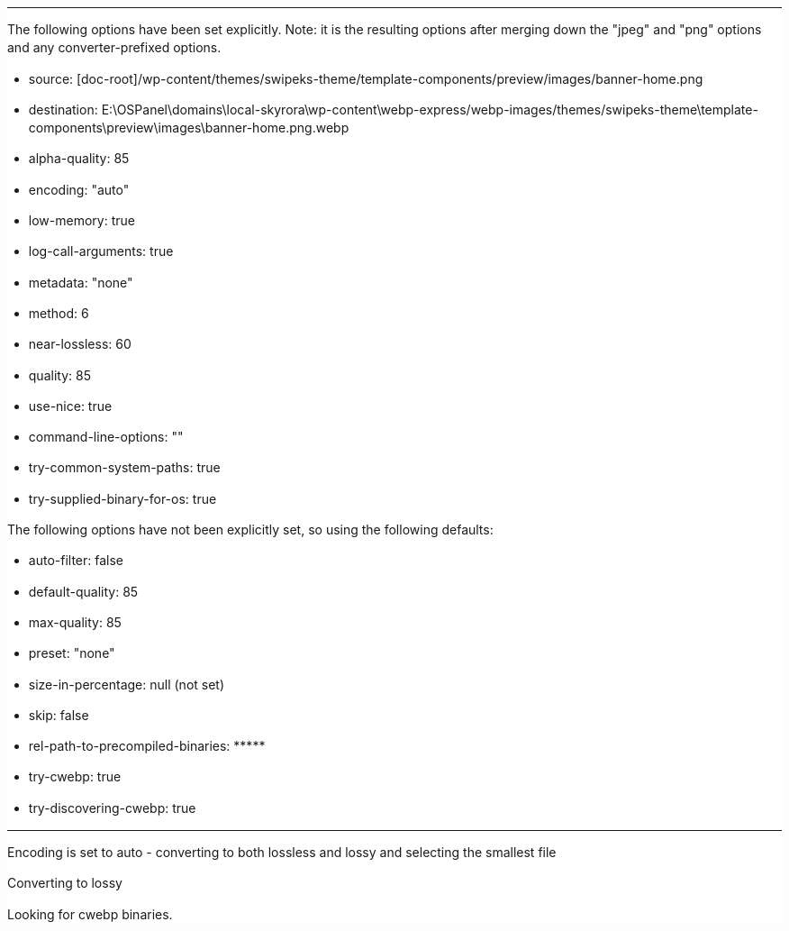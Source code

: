 ------------

The following options have been set explicitly. Note: it is the resulting options after merging down the "jpeg" and "png" options and any converter-prefixed options.

- source: [doc-root]/wp-content/themes/swipeks-theme/template-components/preview/images/banner-home.png

- destination: E:\OSPanel\domains\local-skyrora\wp-content\webp-express/webp-images/themes/swipeks-theme\template-components\preview\images\banner-home.png.webp

- alpha-quality: 85

- encoding: "auto"

- low-memory: true

- log-call-arguments: true

- metadata: "none"

- method: 6

- near-lossless: 60

- quality: 85

- use-nice: true

- command-line-options: ""

- try-common-system-paths: true

- try-supplied-binary-for-os: true


The following options have not been explicitly set, so using the following defaults:

- auto-filter: false

- default-quality: 85

- max-quality: 85

- preset: "none"

- size-in-percentage: null (not set)

- skip: false

- rel-path-to-precompiled-binaries: *****

- try-cwebp: true

- try-discovering-cwebp: true

------------


Encoding is set to auto - converting to both lossless and lossy and selecting the smallest file


Converting to lossy

Looking for cwebp binaries.

